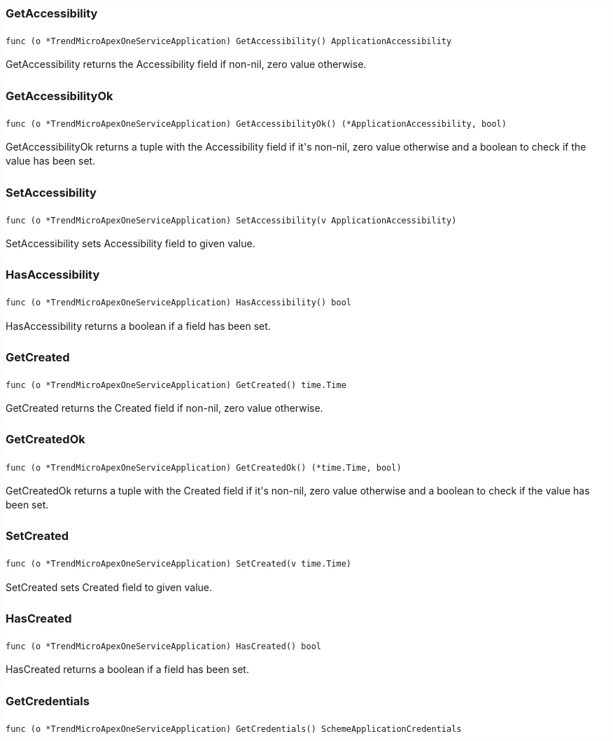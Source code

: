 ### GetAccessibility

`func (o *TrendMicroApexOneServiceApplication) GetAccessibility() ApplicationAccessibility`

GetAccessibility returns the Accessibility field if non-nil, zero value otherwise.

### GetAccessibilityOk

`func (o *TrendMicroApexOneServiceApplication) GetAccessibilityOk() (*ApplicationAccessibility, bool)`

GetAccessibilityOk returns a tuple with the Accessibility field if it's non-nil, zero value otherwise
and a boolean to check if the value has been set.

### SetAccessibility

`func (o *TrendMicroApexOneServiceApplication) SetAccessibility(v ApplicationAccessibility)`

SetAccessibility sets Accessibility field to given value.

### HasAccessibility

`func (o *TrendMicroApexOneServiceApplication) HasAccessibility() bool`

HasAccessibility returns a boolean if a field has been set.

### GetCreated

`func (o *TrendMicroApexOneServiceApplication) GetCreated() time.Time`

GetCreated returns the Created field if non-nil, zero value otherwise.

### GetCreatedOk

`func (o *TrendMicroApexOneServiceApplication) GetCreatedOk() (*time.Time, bool)`

GetCreatedOk returns a tuple with the Created field if it's non-nil, zero value otherwise
and a boolean to check if the value has been set.

### SetCreated

`func (o *TrendMicroApexOneServiceApplication) SetCreated(v time.Time)`

SetCreated sets Created field to given value.

### HasCreated

`func (o *TrendMicroApexOneServiceApplication) HasCreated() bool`

HasCreated returns a boolean if a field has been set.

### GetCredentials

`func (o *TrendMicroApexOneServiceApplication) GetCredentials() SchemeApplicationCredentials`
